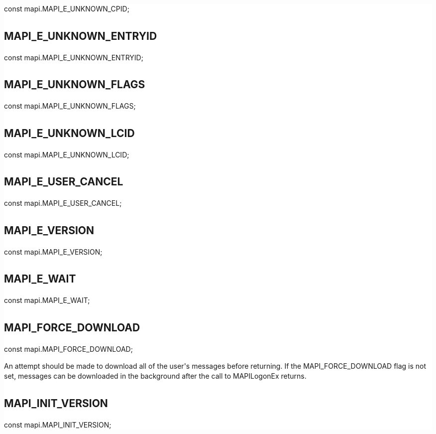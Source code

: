 const mapi\.MAPI\_E\_UNKNOWN\_CPID;




## MAPI\_E\_UNKNOWN\_ENTRYID

const mapi\.MAPI\_E\_UNKNOWN\_ENTRYID;




## MAPI\_E\_UNKNOWN\_FLAGS

const mapi\.MAPI\_E\_UNKNOWN\_FLAGS;




## MAPI\_E\_UNKNOWN\_LCID

const mapi\.MAPI\_E\_UNKNOWN\_LCID;




## MAPI\_E\_USER\_CANCEL

const mapi\.MAPI\_E\_USER\_CANCEL;




## MAPI\_E\_VERSION

const mapi\.MAPI\_E\_VERSION;




## MAPI\_E\_WAIT

const mapi\.MAPI\_E\_WAIT;




## MAPI\_FORCE\_DOWNLOAD

const mapi\.MAPI\_FORCE\_DOWNLOAD;

An attempt should be made to download all of the user's messages before returning\. If the MAPI\_FORCE\_DOWNLOAD flag is not set, messages can be downloaded in the background after the call to MAPILogonEx returns\.


## MAPI\_INIT\_VERSION

const mapi\.MAPI\_INIT\_VERSION;
